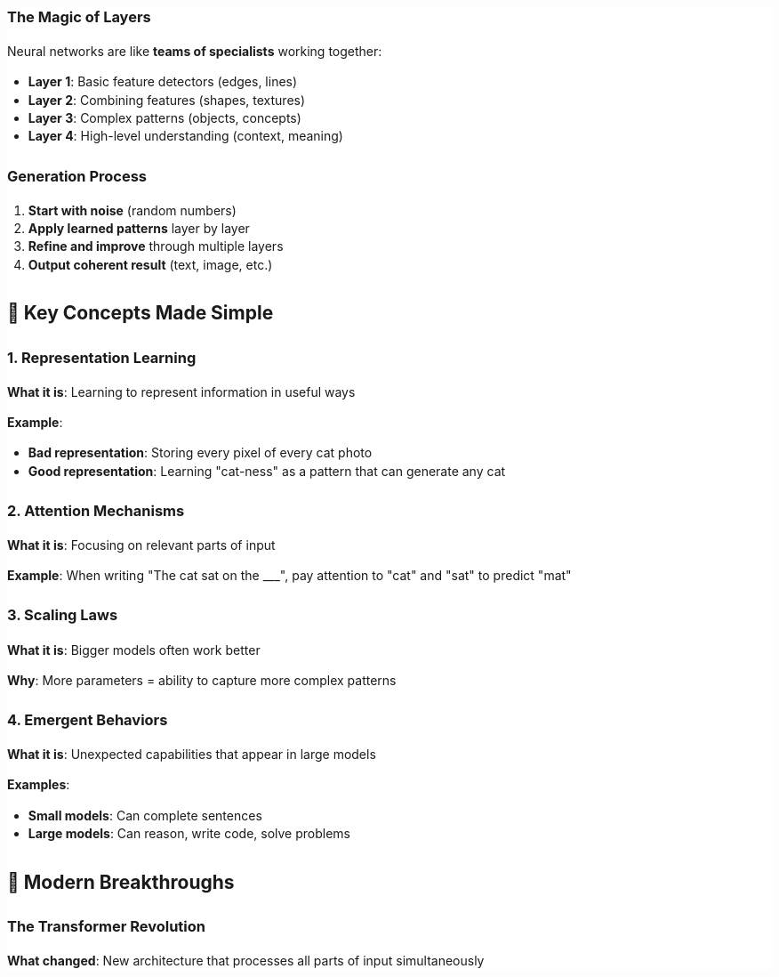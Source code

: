### The Magic of Layers

Neural networks are like **teams of specialists** working together:

- **Layer 1**: Basic feature detectors (edges, lines)
- **Layer 2**: Combining features (shapes, textures)
- **Layer 3**: Complex patterns (objects, concepts)
- **Layer 4**: High-level understanding (context, meaning)

### Generation Process

1. **Start with noise** (random numbers)
2. **Apply learned patterns** layer by layer
3. **Refine and improve** through multiple layers
4. **Output coherent result** (text, image, etc.)

## 🎯 Key Concepts Made Simple

### 1. Representation Learning

**What it is**: Learning to represent information in useful ways

**Example**: 
- **Bad representation**: Storing every pixel of every cat photo
- **Good representation**: Learning "cat-ness" as a pattern that can generate any cat

### 2. Attention Mechanisms

**What it is**: Focusing on relevant parts of input

**Example**: When writing "The cat sat on the ___", pay attention to "cat" and "sat" to predict "mat"

### 3. Scaling Laws

**What it is**: Bigger models often work better

**Why**: More parameters = ability to capture more complex patterns

### 4. Emergent Behaviors

**What it is**: Unexpected capabilities that appear in large models

**Examples**:
- **Small models**: Can complete sentences
- **Large models**: Can reason, write code, solve problems

## 🔮 Modern Breakthroughs

### The Transformer Revolution

**What changed**: New architecture that processes all parts of input simultaneously
